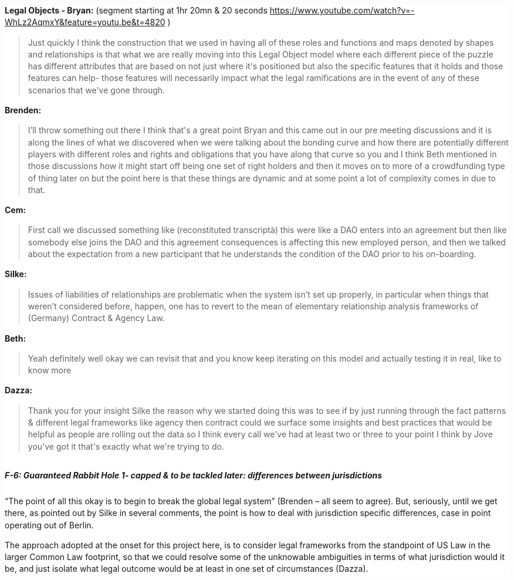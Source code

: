 **Legal Objects - Bryan:** (segment starting at 1hr 20mn & 20 seconds https://www.youtube.com/watch?v=-WhLz2AqmxY&feature=youtu.be&t=4820 )
>Just quickly I think the construction that we used in having all of these roles and functions and maps denoted by shapes and relationships is that what we are really moving into this Legal Object model where each different piece of the puzzle has different attributes that are based on not just where it's positioned but also the specific features that it holds and those features can help- those features will necessarily impact what the legal ramifications are in the event of any of these scenarios that we've gone through.
 
**Brenden:**
>I’ll throw something out there I think that's a great point Bryan and this came out in our pre meeting discussions and it is along the lines of what we discovered when we were talking about the bonding curve and how there are potentially different players with different roles and rights and obligations that you have along that curve so you and I think Beth mentioned in those discussions how it might start off being one set of right holders and then it moves on to more of a crowdfunding type of thing later on but the point here is that these things are dynamic and at some point a lot of complexity comes in due to that.

**Cem:**
>First call we discussed something like (reconstituted transcriptà) this were like a DAO enters into an agreement but then like somebody else joins the DAO and this agreement consequences is affecting this new employed person, and then we talked about the expectation from a new participant that he understands the condition of the DAO prior to his on-boarding.

**Silke:**
>Issues of liabilities of relationships are problematic when the system isn’t set up properly, in particular when things that weren’t considered before, happen, one has to revert to the mean of elementary relationship analysis frameworks of (Germany) Contract & Agency Law.

**Beth:**
>Yeah definitely well okay we can revisit that and you know keep iterating on this model and actually testing it in real, like to know more

**Dazza:**
>Thank you for your insight Silke the reason why we started doing this was to see if by just running through the fact patterns & different legal frameworks like agency then contract could we surface some insights and best practices that would be helpful as people are rolling out the data so I think every call we've had at least two or three to your point I think by Jove you've got it that's exactly what we're trying to do.

##

##
 
##### F-6: Guaranteed Rabbit Hole 1- capped & to be tackled later: differences between jurisdictions 
 
“The point of all this okay is to begin to break the global legal system” (Brenden – all seem to agree). But, seriously, until we get there, as pointed out by Silke in several comments, the point is how to deal with jurisdiction specific differences, case in point operating out of Berlin.
 
The approach adopted at the onset for this project here, is to consider legal frameworks from the standpoint of US Law in the larger Common Law footprint, so that we could resolve some of the unknowable ambiguities in terms of what jurisdiction would it be, and just isolate what legal outcome would be at least in one set of circumstances (Dazza).
 